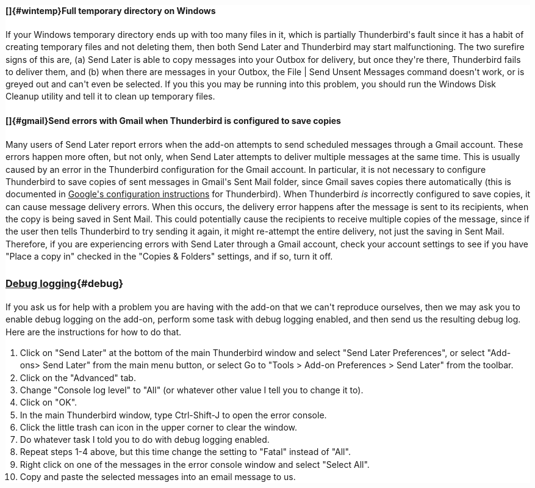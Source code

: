 #### []{#wintemp}Full temporary directory on Windows

If your Windows temporary directory ends up with too many files in it,
which is partially Thunderbird's fault since it has a habit of creating
temporary files and not deleting them, then both Send Later and
Thunderbird may start malfunctioning. The two surefire signs of this
are, (a) Send Later is able to copy messages into your Outbox for
delivery, but once they're there, Thunderbird fails to deliver them, and
(b) when there are messages in your Outbox, the File \| Send Unsent
Messages command doesn't work, or is greyed out and can't even be
selected. If you this you may be running into this problem, you should
run the Windows Disk Cleanup utility and tell it to clean up temporary
files.

#### []{#gmail}Send errors with Gmail when Thunderbird is configured to save copies

Many users of Send Later report errors when the add-on attempts to send
scheduled messages through a Gmail account. These errors happen more
often, but not only, when Send Later attempts to deliver multiple
messages at the same time. This is usually caused by an error in the
Thunderbird configuration for the Gmail account. In particular, it is
not necessary to configure Thunderbird to save copies of sent messages
in Gmail's Sent Mail folder, since Gmail saves copies there
automatically (this is documented in [Google's configuration
instructions](https://support.google.com/mail/answer/78892) for
Thunderbird). When Thunderbird *is* incorrectly configured to save
copies, it can cause message delivery errors. When this occurs, the
delivery error happens after the message is sent to its recipients, when
the copy is being saved in Sent Mail. This could potentially cause the
recipients to receive multiple copies of the message, since if the user
then tells Thunderbird to try sending it again, it might re-attempt the
entire delivery, not just the saving in Sent Mail. Therefore, if you are
experiencing errors with Send Later through a Gmail account, check your
account settings to see if you have "Place a copy in" checked in the
"Copies & Folders" settings, and if so, turn it off.

### [Debug logging](#toc){#debug}

If you ask us for help with a problem you are having with the add-on
that we can't reproduce ourselves, then we may ask you to enable debug
logging on the add-on, perform some task with debug logging enabled, and
then send us the resulting debug log. Here are the instructions for how
to do that.

1.  Click on "Send Later" at the bottom of the main Thunderbird window
    and select "Send Later Preferences", or select "Add-ons\> Send
    Later" from the main menu button, or select Go to "Tools \> Add-on
    Preferences \> Send Later" from the toolbar.
2.  Click on the "Advanced" tab.
3.  Change "Console log level" to "All" (or whatever other value I tell
    you to change it to).
4.  Click on "OK".
5.  In the main Thunderbird window, type Ctrl-Shift-J to open the error
    console.
6.  Click the little trash can icon in the upper corner to clear the
    window.
7.  Do whatever task I told you to do with debug logging enabled.
8.  Repeat steps 1-4 above, but this time change the setting to "Fatal"
    instead of "All".
9.  Right click on one of the messages in the error console window and
    select "Select All".
10. Copy and paste the selected messages into an email message to us.
